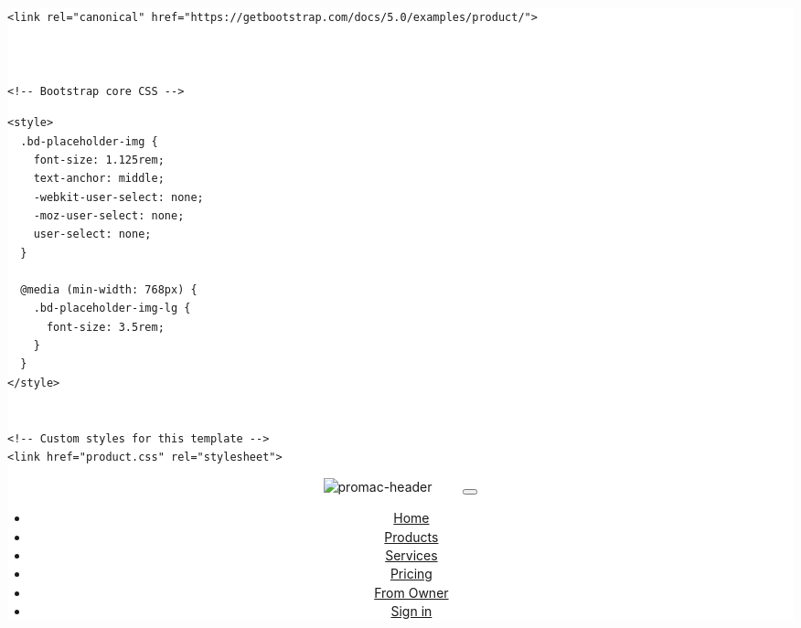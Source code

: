 <!doctype html>
<html lang="en">
  <head>
    <meta charset="utf-8">
    <meta name="viewport" content="width=device-width, initial-scale=1">
    <meta name="description" content="">
    <meta name="author" content="Mark Otto, Jacob Thornton, and Bootstrap contributors">
    <meta name="generator" content="Hugo 0.80.0">
    <title>Product example · Bootstrap v5.0</title>

    <link rel="canonical" href="https://getbootstrap.com/docs/5.0/examples/product/">



    <!-- Bootstrap core CSS -->
<link href="../assets/dist/css/bootstrap.min.css" rel="stylesheet">

    <style>
      .bd-placeholder-img {
        font-size: 1.125rem;
        text-anchor: middle;
        -webkit-user-select: none;
        -moz-user-select: none;
        user-select: none;
      }

      @media (min-width: 768px) {
        .bd-placeholder-img-lg {
          font-size: 3.5rem;
        }
      }
    </style>


    <!-- Custom styles for this template -->
    <link href="product.css" rel="stylesheet">
  </head>
  <body>

<header class="site-header sticky-top py-1">
  <nav class="navbar navbar-expand-lg navbar-light bg-light">
  <div class="container-fluid">
    <img src="images\promac-header1.png" alt="promac-header" margin-right:30px; style="margin-right: 30px">
    <button class="navbar-toggler" type="button" data-bs-toggle="collapse" data-bs-target="#navbarNavDropdown" aria-controls="navbarNavDropdown" aria-expanded="false" aria-label="Toggle navigation">
      <span class="navbar-toggler-icon"></span>
    </button>
    <div class="collapse navbar-collapse" id="navbarNavDropdown">
      <ul class="navbar-nav">
        <li class="nav-item">
          <a class="nav-link active" aria-current="page" href="index.html">Home</a>
        </li>
        <li class="nav-item">
          <a class="nav-link" href="Products.html">Products</a>
        </li>
        <li class="nav-item">
          <a class="nav-link" href="Services.html">Services</a>
        </li>
        <li class="nav-item">
          <a class="nav-link" href="Pricing.html">Pricing</a>
        </li>
        <li class="nav-item">
          <a class="nav-link" href="Support.html">From Owner</a>
        </li>
        <li class="nav-item">
          <a class="nav-link" href="Contact.html">Sign in</a>
        </li>